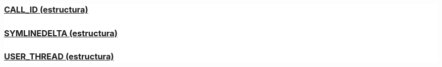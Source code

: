 ### [CALL_ID (estructura)](call-id-structure.md)
### [SYMLINEDELTA (estructura)](symlinedelta-structure.md)
### [USER_THREAD (estructura)](user-thread-structure.md)
